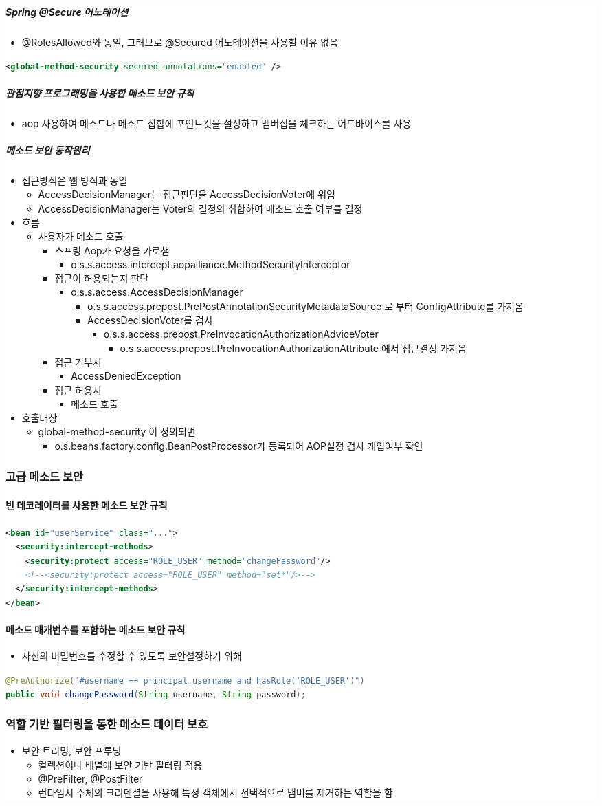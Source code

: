 ##### Spring @Secure 어노테이션
- @RolesAllowed와 동일, 그러므로 @Secured 어노테이션을 사용할 이유 없음
```xml
<global-method-security secured-annotations="enabled" />
```

##### 관점지향 프로그래밍을 사용한 메소드 보안 규칙
- aop 사용하여 메소드나 메소드 집합에 포인트컷을 설정하고 멤버십을 체크하는 어드바이스를 사용

##### 메소드 보안 동작원리
- 접근방식은 웹 방식과 동일
  - AccessDecisionManager는 접근판단을 AccessDecisionVoter에 위임
  - AccessDecisionManager는 Voter의 결정의 취합하여 메소드 호출 여부를 결정
- 흐름
  - 사용자가 메소드 호출
    - 스프링 Aop가 요청을 가로챔
      - o.s.s.access.intercept.aopalliance.MethodSecurityInterceptor
    - 접근이 허용되는지 판단
      - o.s.s.access.AccessDecisionManager
        - o.s.s.access.prepost.PrePostAnnotationSecurityMetadataSource 로 부터 ConfigAttribute를 가져옴
        - AccessDecisionVoter를 검사
          - o.s.s.access.prepost.PreInvocationAuthorizationAdviceVoter 
            - o.s.s.access.prepost.PreInvocationAuthorizationAttribute 에서 접근결정 가져옴
    - 접근 거부시
      - AccessDeniedException
    - 접근 허용시
      - 메소드 호출
- 호출대상
  - global-method-security 이 정의되면 
    - o.s.beans.factory.config.BeanPostProcessor가 등록되어 AOP설정 검사 개입여부 확인

### 고급 메소드 보안
#### 빈 데코레이터를 사용한 메소드 보안 규칙
```xml
<bean id="userService" class="...">
  <security:intercept-methods>
    <security:protect access="ROLE_USER" method="changePassword"/>
    <!--<security:protect access="ROLE_USER" method="set*"/>-->
  </security:intercept-methods>
</bean>
```

#### 메소드 매개변수를 포함하는 메소드 보안 규칙
- 자신의 비밀번호를 수정할 수 있도록 보안설정하기 위해
```java
@PreAuthorize("#username == principal.username and hasRole('ROLE_USER')")
public void changePassword(String username, String password);
```

### 역할 기반 필터링을 통한 메소드 데이터 보호
- 보안 트리밍, 보안 프루닝
  - 컬렉션이나 배열에 보안 기반 필터링 적용
  - @PreFilter, @PostFilter
  - 런타임시 주체의 크리덴셜을 사용해 특정 객체에서 선택적으로 맴버를 제거하는 역할을 함
